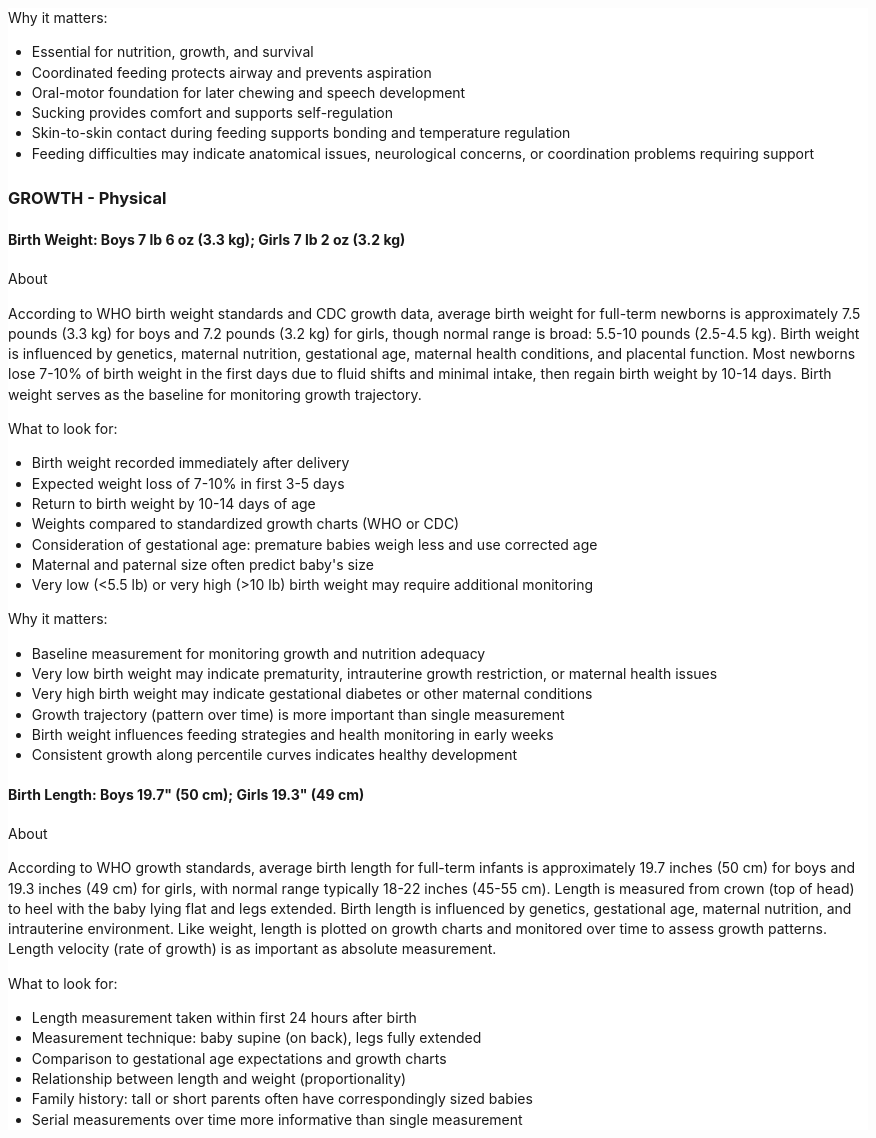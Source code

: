 Why it matters:
- Essential for nutrition, growth, and survival
- Coordinated feeding protects airway and prevents aspiration
- Oral-motor foundation for later chewing and speech development
- Sucking provides comfort and supports self-regulation
- Skin-to-skin contact during feeding supports bonding and temperature regulation
- Feeding difficulties may indicate anatomical issues, neurological concerns, or coordination problems requiring support

### GROWTH - Physical

#### Birth Weight: Boys 7 lb 6 oz (3.3 kg); Girls 7 lb 2 oz (3.2 kg)

About

According to WHO birth weight standards and CDC growth data, average birth weight for full-term newborns is approximately 7.5 pounds (3.3 kg) for boys and 7.2 pounds (3.2 kg) for girls, though normal range is broad: 5.5-10 pounds (2.5-4.5 kg). Birth weight is influenced by genetics, maternal nutrition, gestational age, maternal health conditions, and placental function. Most newborns lose 7-10% of birth weight in the first days due to fluid shifts and minimal intake, then regain birth weight by 10-14 days. Birth weight serves as the baseline for monitoring growth trajectory.

What to look for:
- Birth weight recorded immediately after delivery
- Expected weight loss of 7-10% in first 3-5 days
- Return to birth weight by 10-14 days of age
- Weights compared to standardized growth charts (WHO or CDC)
- Consideration of gestational age: premature babies weigh less and use corrected age
- Maternal and paternal size often predict baby's size
- Very low (<5.5 lb) or very high (>10 lb) birth weight may require additional monitoring

Why it matters:
- Baseline measurement for monitoring growth and nutrition adequacy
- Very low birth weight may indicate prematurity, intrauterine growth restriction, or maternal health issues
- Very high birth weight may indicate gestational diabetes or other maternal conditions
- Growth trajectory (pattern over time) is more important than single measurement
- Birth weight influences feeding strategies and health monitoring in early weeks
- Consistent growth along percentile curves indicates healthy development

#### Birth Length: Boys 19.7" (50 cm); Girls 19.3" (49 cm)

About

According to WHO growth standards, average birth length for full-term infants is approximately 19.7 inches (50 cm) for boys and 19.3 inches (49 cm) for girls, with normal range typically 18-22 inches (45-55 cm). Length is measured from crown (top of head) to heel with the baby lying flat and legs extended. Birth length is influenced by genetics, gestational age, maternal nutrition, and intrauterine environment. Like weight, length is plotted on growth charts and monitored over time to assess growth patterns. Length velocity (rate of growth) is as important as absolute measurement.

What to look for:
- Length measurement taken within first 24 hours after birth
- Measurement technique: baby supine (on back), legs fully extended
- Comparison to gestational age expectations and growth charts
- Relationship between length and weight (proportionality)
- Family history: tall or short parents often have correspondingly sized babies
- Serial measurements over time more informative than single measurement
